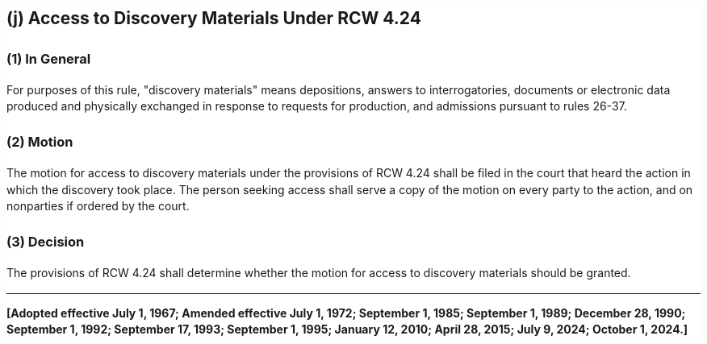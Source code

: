 
## (j) Access to Discovery Materials Under RCW 4.24


### (1) In General


For purposes of this rule, "discovery materials" means depositions, answers to interrogatories, documents or electronic data produced and physically exchanged in response to requests for production, and admissions pursuant to rules 26-37.

### (2) Motion


The motion for access to discovery materials under the provisions of RCW 4.24 shall be filed in the court that heard the action in which the discovery took place. The person seeking access shall serve a copy of the motion on every party to the action, and on nonparties if ordered by the court.

### (3) Decision


The provisions of RCW 4.24 shall determine whether the motion for access to discovery materials should be granted.

---

**[Adopted effective July 1, 1967; Amended effective July 1, 1972; September 1, 1985; September 1, 1989; December 28, 1990; September 1, 1992; September 17, 1993; September 1, 1995; January 12, 2010; April 28, 2015; July 9, 2024; October 1, 2024.]**
